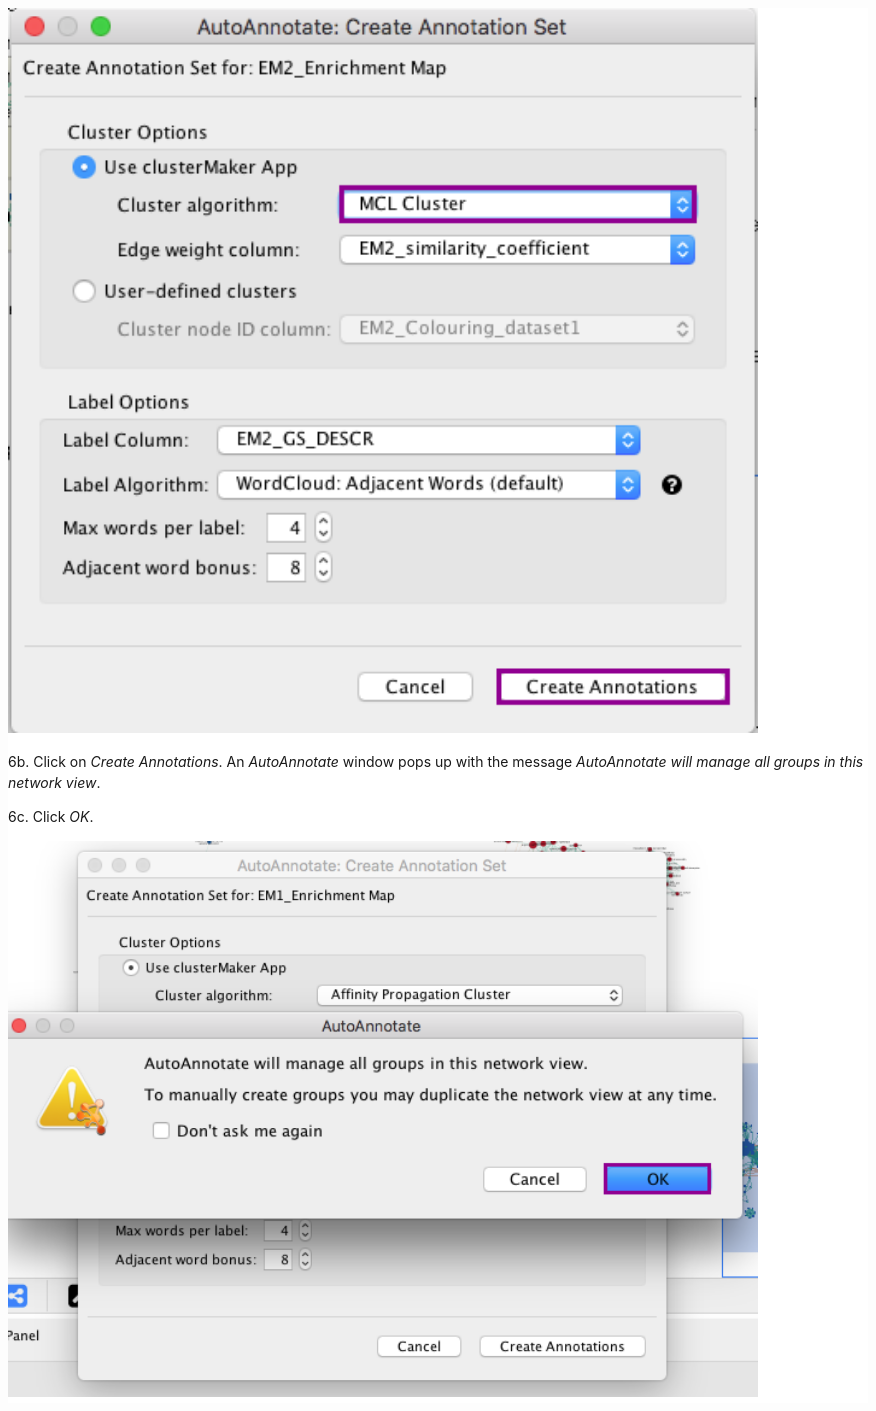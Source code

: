 <img src="https://github.com/bioinformaticsdotca/HT-Biology_2017/blob/master/Pathways/img/EM12.png?raw=true" alt="EM" width="750" />

6b. Click on *Create Annotations*. An *AutoAnnotate* window pops up with the message *AutoAnnotate will manage all groups in this network view*.

6c. Click *OK*.
  

<img src="https://github.com/bioinformaticsdotca/HT-Biology_2017/blob/master/Pathways/img/EM13.png?raw=true" alt="EM" width="750" />
